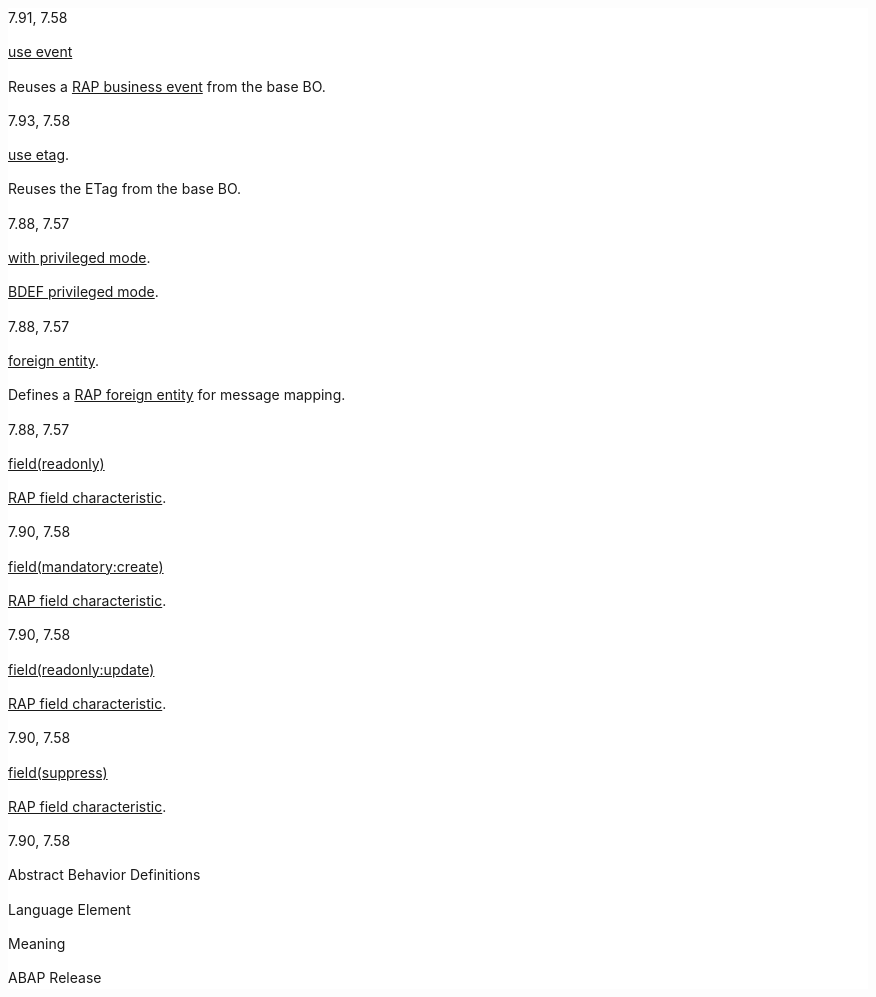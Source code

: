 7.91, 7.58

[use event](javascript:call_link\('abenbdl_use_projection.htm'\))

Reuses a [RAP business event](javascript:call_link\('abenrap_entity_event_glosry.htm'\) "Glossary Entry") from the base BO.

7.93, 7.58

[use etag](javascript:call_link\('abenbdl_define_beh_interface.htm'\)).

Reuses the ETag from the base BO.

7.88, 7.57

[with privileged mode](javascript:call_link\('abenbdl_bo_interface_header.htm'\)).

[BDEF privileged mode](javascript:call_link\('abenrap_privileged_mode_glosry.htm'\) "Glossary Entry").

7.88, 7.57

[foreign entity](javascript:call_link\('abenbdl_bo_interface_header.htm'\)).

Defines a [RAP foreign entity](javascript:call_link\('abenrap_foreign_entity_glosry.htm'\) "Glossary Entry") for message mapping.

7.88, 7.57

[field(readonly)](javascript:call_link\('abenbdl_field_interface.htm'\))

[RAP field characteristic](javascript:call_link\('abenrap_field_char_glosry.htm'\) "Glossary Entry").

7.90, 7.58

[field(mandatory:create)](javascript:call_link\('abenbdl_field_interface.htm'\))

[RAP field characteristic](javascript:call_link\('abenrap_field_char_glosry.htm'\) "Glossary Entry").

7.90, 7.58

[field(readonly:update)](javascript:call_link\('abenbdl_field_interface.htm'\))

[RAP field characteristic](javascript:call_link\('abenrap_field_char_glosry.htm'\) "Glossary Entry").

7.90, 7.58

[field(suppress)](javascript:call_link\('abenbdl_field_interface.htm'\))

[RAP field characteristic](javascript:call_link\('abenrap_field_char_glosry.htm'\) "Glossary Entry").

7.90, 7.58

Abstract Behavior Definitions

Language Element

Meaning

ABAP Release
